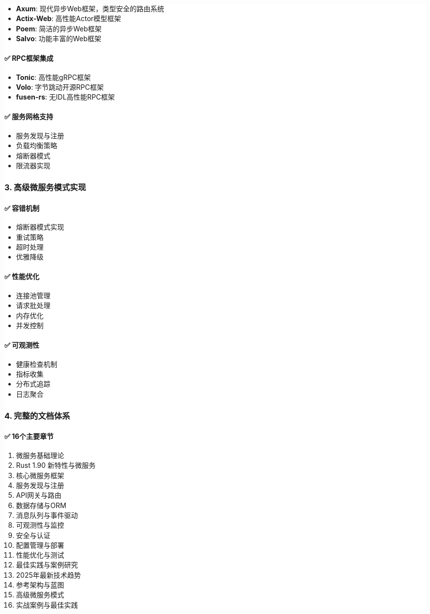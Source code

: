 - **Axum**: 现代异步Web框架，类型安全的路由系统
- **Actix-Web**: 高性能Actor模型框架
- **Poem**: 简洁的异步Web框架
- **Salvo**: 功能丰富的Web框架

#### ✅ RPC框架集成

- **Tonic**: 高性能gRPC框架
- **Volo**: 字节跳动开源RPC框架
- **fusen-rs**: 无IDL高性能RPC框架

#### ✅ 服务网格支持

- 服务发现与注册
- 负载均衡策略
- 熔断器模式
- 限流器实现

### 3. 高级微服务模式实现

#### ✅ 容错机制

- 熔断器模式实现
- 重试策略
- 超时处理
- 优雅降级

#### ✅ 性能优化

- 连接池管理
- 请求批处理
- 内存优化
- 并发控制

#### ✅ 可观测性

- 健康检查机制
- 指标收集
- 分布式追踪
- 日志聚合

### 4. 完整的文档体系

#### ✅ 16个主要章节

1. 微服务基础理论
2. Rust 1.90 新特性与微服务
3. 核心微服务框架
4. 服务发现与注册
5. API网关与路由
6. 数据存储与ORM
7. 消息队列与事件驱动
8. 可观测性与监控
9. 安全与认证
10. 配置管理与部署
11. 性能优化与测试
12. 最佳实践与案例研究
13. 2025年最新技术趋势
14. 参考架构与蓝图
15. 高级微服务模式
16. 实战案例与最佳实践
